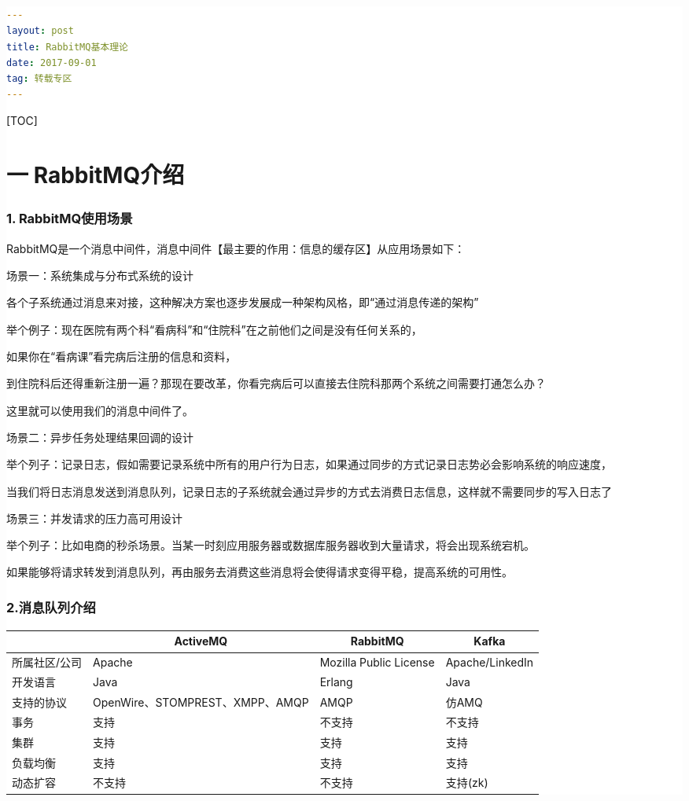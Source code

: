```yaml
---
layout: post
title: RabbitMQ基本理论
date: 2017-09-01
tag: 转载专区
---
```


[TOC]

# 一 RabbitMQ介绍

###  1.  RabbitMQ使用场景

RabbitMQ是一个消息中间件，消息中间件【最主要的作用：信息的缓存区】从应用场景如下：

场景一：系统集成与分布式系统的设计

各个子系统通过消息来对接，这种解决方案也逐步发展成一种架构风格，即“通过消息传递的架构”

举个例子：现在医院有两个科“看病科”和“住院科”在之前他们之间是没有任何关系的，

如果你在“看病课”看完病后注册的信息和资料，

到住院科后还得重新注册一遍？那现在要改革，你看完病后可以直接去住院科那两个系统之间需要打通怎么办？

这里就可以使用我们的消息中间件了。

场景二：异步任务处理结果回调的设计

举个列子：记录日志，假如需要记录系统中所有的用户行为日志，如果通过同步的方式记录日志势必会影响系统的响应速度，

当我们将日志消息发送到消息队列，记录日志的子系统就会通过异步的方式去消费日志信息，这样就不需要同步的写入日志了

场景三：并发请求的压力高可用设计

举个列子：比如电商的秒杀场景。当某一时刻应用服务器或数据库服务器收到大量请求，将会出现系统宕机。

如果能够将请求转发到消息队列，再由服务去消费这些消息将会使得请求变得平稳，提高系统的可用性。

### 2.消息队列介绍

|               | ActiveMQ                        | RabbitMQ               | Kafka           |
| ------------- | ------------------------------- | ---------------------- | --------------- |
| 所属社区/公司 | Apache                          | Mozilla Public License | Apache/LinkedIn |
| 开发语言      | Java                            | Erlang                 | Java            |
| 支持的协议    | OpenWire、STOMPREST、XMPP、AMQP | AMQP                   | 仿AMQ           |
| 事务          | 支持                            | 不支持                 | 不支持          |
| 集群          | 支持                            | 支持                   | 支持            |
| 负载均衡      | 支持                            | 支持                   | 支持            |
| 动态扩容      | 不支持                          | 不支持                 | 支持(zk)        |
